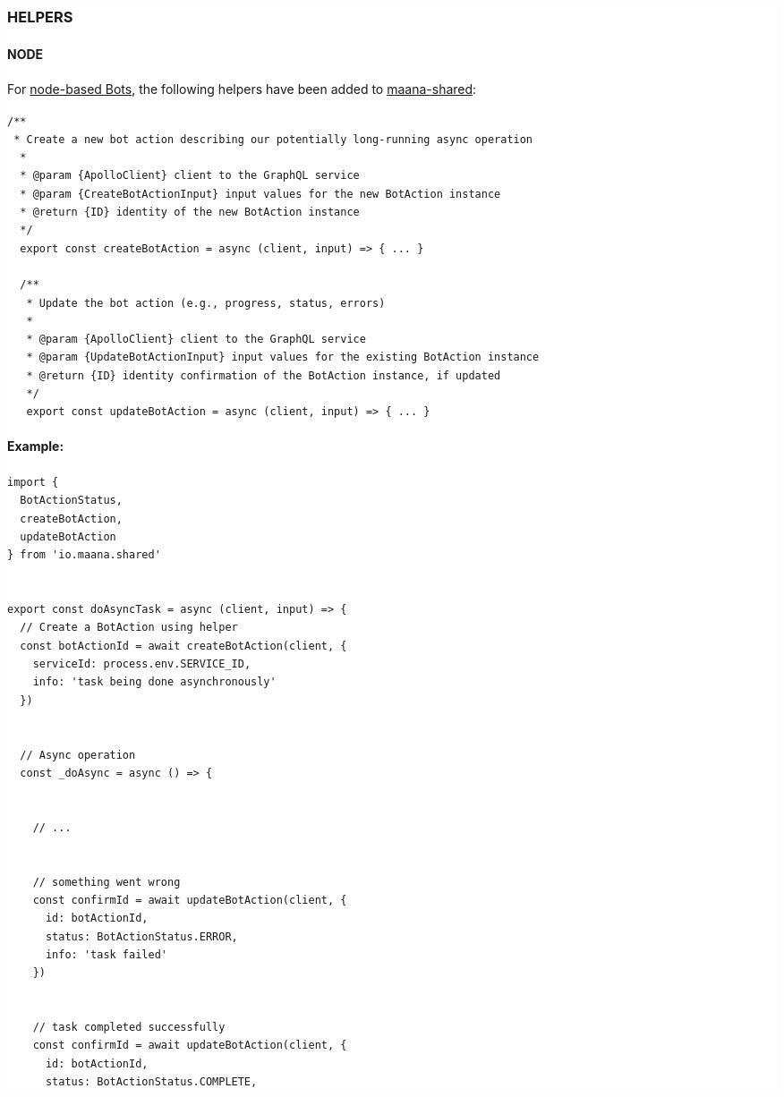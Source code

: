 ### HELPERS

#### NODE

 For [node-based Bots](https://github.com/maana-io/Q-ksvc-templates/tree/master/node), the following helpers have been added to [maana-shared](https://bitbucket.corp.maana.io/projects/H4/repos/h4/browse/ksvcs/packages/maana-shared/src/botAction.js):

```text
/**
 * Create a new bot action describing our potentially long-running async operation
  *
  * @param {ApolloClient} client to the GraphQL service
  * @param {CreateBotActionInput} input values for the new BotAction instance
  * @return {ID} identity of the new BotAction instance
  */
  export const createBotAction = async (client, input) => { ... }
  
  /**
   * Update the bot action (e.g., progress, status, errors)
   *
   * @param {ApolloClient} client to the GraphQL service
   * @param {UpdateBotActionInput} input values for the existing BotAction instance
   * @return {ID} identity confirmation of the BotAction instance, if updated
   */
   export const updateBotAction = async (client, input) => { ... }
```

#### Example:

```text
import {
  BotActionStatus,
  createBotAction,
  updateBotAction
} from 'io.maana.shared'


export const doAsyncTask = async (client, input) => {
  // Create a BotAction using helper
  const botActionId = await createBotAction(client, {
    serviceId: process.env.SERVICE_ID,
    info: 'task being done asynchronously'
  })


  // Async operation
  const _doAsync = async () => {


    // ...


    // something went wrong
    const confirmId = await updateBotAction(client, {
      id: botActionId,
      status: BotActionStatus.ERROR,
      info: 'task failed'
    })


    // task completed successfully
    const confirmId = await updateBotAction(client, {
      id: botActionId,
      status: BotActionStatus.COMPLETE,
```
